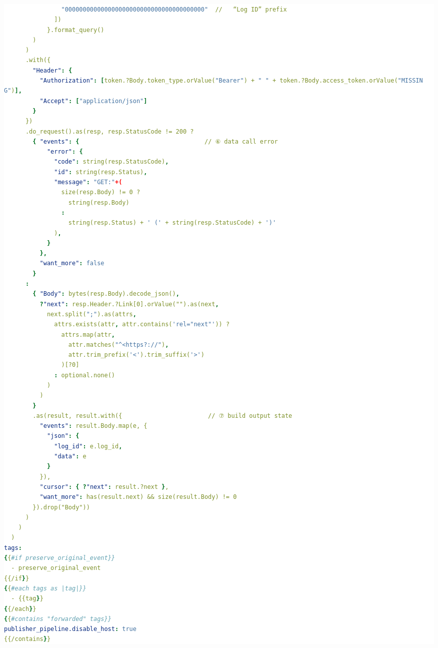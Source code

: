 ```yaml
                "000000000000000000000000000000000000000"  //   “Log ID” prefix
              ])
            }.format_query()
        )
      )
      .with({
        "Header": {
          "Authorization": [token.?Body.token_type.orValue("Bearer") + " " + token.?Body.access_token.orValue("MISSING")],
          "Accept": ["application/json"]
        }
      })
      .do_request().as(resp, resp.StatusCode != 200 ?
        { "events": {                                   // ⑥ data call error
            "error": {
              "code": string(resp.StatusCode),
              "id": string(resp.Status),
              "message": "GET:"+(
                size(resp.Body) != 0 ?
                  string(resp.Body)
                :
                  string(resp.Status) + ' (' + string(resp.StatusCode) + ')'
              ),
            }
          },
          "want_more": false
        }
      :
        { "Body": bytes(resp.Body).decode_json(),
          ?"next": resp.Header.?Link[0].orValue("").as(next,
            next.split(";").as(attrs,
              attrs.exists(attr, attr.contains('rel="next"')) ?
                attrs.map(attr,
                  attr.matches("^<https?://"),
                  attr.trim_prefix('<').trim_suffix('>')
                )[?0]
              : optional.none()
            )
          )
        }
        .as(result, result.with({                        // ⑦ build output state
          "events": result.Body.map(e, {
            "json": {
              "log_id": e.log_id,
              "data": e
            }
          }),
          "cursor": { ?"next": result.?next },
          "want_more": has(result.next) && size(result.Body) != 0
        }).drop("Body"))
      )
    )
  )
tags:
{{#if preserve_original_event}}
  - preserve_original_event
{{/if}}
{{#each tags as |tag|}}
  - {{tag}}
{{/each}}
{{#contains "forwarded" tags}}
publisher_pipeline.disable_host: true
{{/contains}}
```